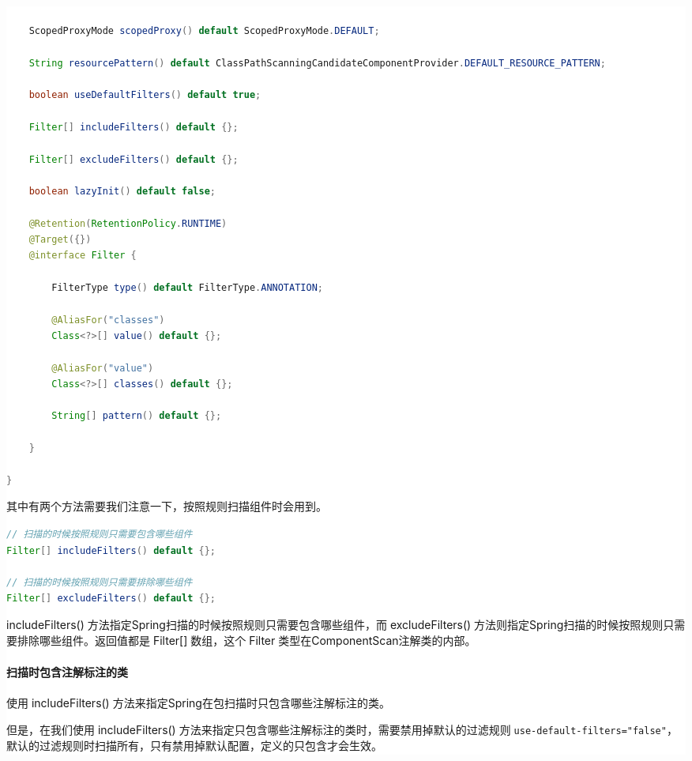 ```java

	ScopedProxyMode scopedProxy() default ScopedProxyMode.DEFAULT;

	String resourcePattern() default ClassPathScanningCandidateComponentProvider.DEFAULT_RESOURCE_PATTERN;

	boolean useDefaultFilters() default true;

	Filter[] includeFilters() default {};

	Filter[] excludeFilters() default {};

	boolean lazyInit() default false;

	@Retention(RetentionPolicy.RUNTIME)
	@Target({})
	@interface Filter {

		FilterType type() default FilterType.ANNOTATION;

		@AliasFor("classes")
		Class<?>[] value() default {};

		@AliasFor("value")
		Class<?>[] classes() default {};

		String[] pattern() default {};

	}

}
```

其中有两个方法需要我们注意一下，按照规则扫描组件时会用到。

```java
// 扫描的时候按照规则只需要包含哪些组件
Filter[] includeFilters() default {};

// 扫描的时候按照规则只需要排除哪些组件
Filter[] excludeFilters() default {};
```

includeFilters() 方法指定Spring扫描的时候按照规则只需要包含哪些组件，而 excludeFilters() 方法则指定Spring扫描的时候按照规则只需要排除哪些组件。返回值都是 Filter[] 数组，这个 Filter 类型在ComponentScan注解类的内部。



#### 扫描时包含注解标注的类

使用 includeFilters() 方法来指定Spring在包扫描时只包含哪些注解标注的类。

但是，在我们使用 includeFilters() 方法来指定只包含哪些注解标注的类时，需要禁用掉默认的过滤规则 `use-default-filters="false"`，默认的过滤规则时扫描所有，只有禁用掉默认配置，定义的只包含才会生效。
